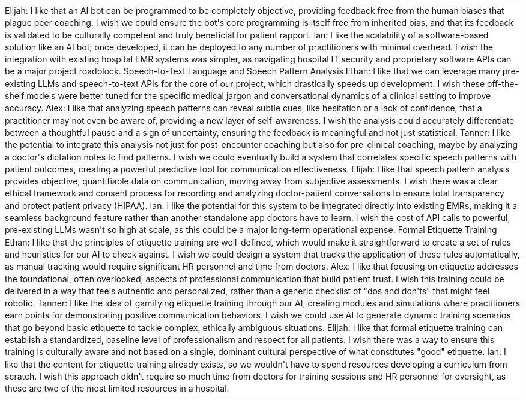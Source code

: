 Elijah: I like that an AI bot can be programmed to be completely objective, providing feedback free from the human biases that plague peer coaching. I wish we could ensure the bot's core programming is itself free from inherited bias, and that its feedback is validated to be culturally competent and truly beneficial for patient rapport.
Ian: I like the scalability of a software-based solution like an AI bot; once developed, it can be deployed to any number of practitioners with minimal overhead. I wish the integration with existing hospital EMR systems was simpler, as navigating hospital IT security and proprietary software APIs can be a major project roadblock.
Speech-to-Text Language and Speech Pattern Analysis
Ethan: I like that we can leverage many pre-existing LLMs and speech-to-text APIs for the core of our project, which drastically speeds up development. I wish these off-the-shelf models were better tuned for the specific medical jargon and conversational dynamics of a clinical setting to improve accuracy.
Alex: I like that analyzing speech patterns can reveal subtle cues, like hesitation or a lack of confidence, that a practitioner may not even be aware of, providing a new layer of self-awareness. I wish the analysis could accurately differentiate between a thoughtful pause and a sign of uncertainty, ensuring the feedback is meaningful and not just statistical.
Tanner: I like the potential to integrate this analysis not just for post-encounter coaching but also for pre-clinical coaching, maybe by analyzing a doctor's dictation notes to find patterns. I wish we could eventually build a system that correlates specific speech patterns with patient outcomes, creating a powerful predictive tool for communication effectiveness.
Elijah: I like that speech pattern analysis provides objective, quantifiable data on communication, moving away from subjective assessments. I wish there was a clear ethical framework and consent process for recording and analyzing doctor-patient conversations to ensure total transparency and protect patient privacy (HIPAA).
Ian: I like the potential for this system to be integrated directly into existing EMRs, making it a seamless background feature rather than another standalone app doctors have to learn. I wish the cost of API calls to powerful, pre-existing LLMs wasn't so high at scale, as this could be a major long-term operational expense.
Formal Etiquette Training
Ethan: I like that the principles of etiquette training are well-defined, which would make it straightforward to create a set of rules and heuristics for our AI to check against. I wish we could design a system that tracks the application of these rules automatically, as manual tracking would require significant HR personnel and time from doctors.
Alex: I like that focusing on etiquette addresses the foundational, often overlooked, aspects of professional communication that build patient trust. I wish this training could be delivered in a way that feels authentic and personalized, rather than a generic checklist of "dos and don'ts" that might feel robotic.
Tanner: I like the idea of gamifying etiquette training through our AI, creating modules and simulations where practitioners earn points for demonstrating positive communication behaviors. I wish we could use AI to generate dynamic training scenarios that go beyond basic etiquette to tackle complex, ethically ambiguous situations.
Elijah: I like that formal etiquette training can establish a standardized, baseline level of professionalism and respect for all patients. I wish there was a way to ensure this training is culturally aware and not based on a single, dominant cultural perspective of what constitutes "good" etiquette.
Ian: I like that the content for etiquette training already exists, so we wouldn't have to spend resources developing a curriculum from scratch. I wish this approach didn't require so much time from doctors for training sessions and HR personnel for oversight, as these are two of the most limited resources in a hospital.
